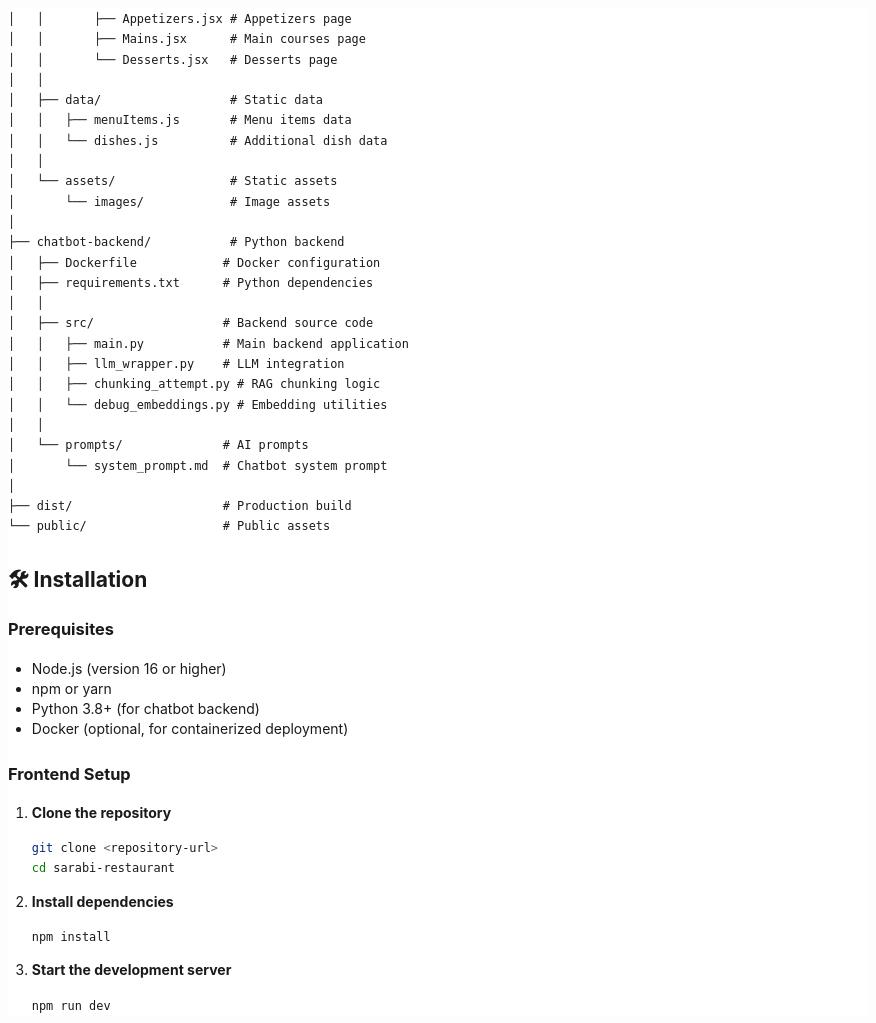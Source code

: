 ```
│   │       ├── Appetizers.jsx # Appetizers page
│   │       ├── Mains.jsx      # Main courses page
│   │       └── Desserts.jsx   # Desserts page
│   │
│   ├── data/                  # Static data
│   │   ├── menuItems.js       # Menu items data
│   │   └── dishes.js          # Additional dish data
│   │
│   └── assets/                # Static assets
│       └── images/            # Image assets
│
├── chatbot-backend/           # Python backend
│   ├── Dockerfile            # Docker configuration
│   ├── requirements.txt      # Python dependencies
│   │
│   ├── src/                  # Backend source code
│   │   ├── main.py           # Main backend application
│   │   ├── llm_wrapper.py    # LLM integration
│   │   ├── chunking_attempt.py # RAG chunking logic
│   │   └── debug_embeddings.py # Embedding utilities
│   │
│   └── prompts/              # AI prompts
│       └── system_prompt.md  # Chatbot system prompt
│
├── dist/                     # Production build
└── public/                   # Public assets
```

## 🛠️ Installation

### Prerequisites
- Node.js (version 16 or higher)
- npm or yarn
- Python 3.8+ (for chatbot backend)
- Docker (optional, for containerized deployment)

### Frontend Setup

1. **Clone the repository**
   ```bash
   git clone <repository-url>
   cd sarabi-restaurant
   ```

2. **Install dependencies**
   ```bash
   npm install
   ```

3. **Start the development server**
   ```bash
   npm run dev
   ```
